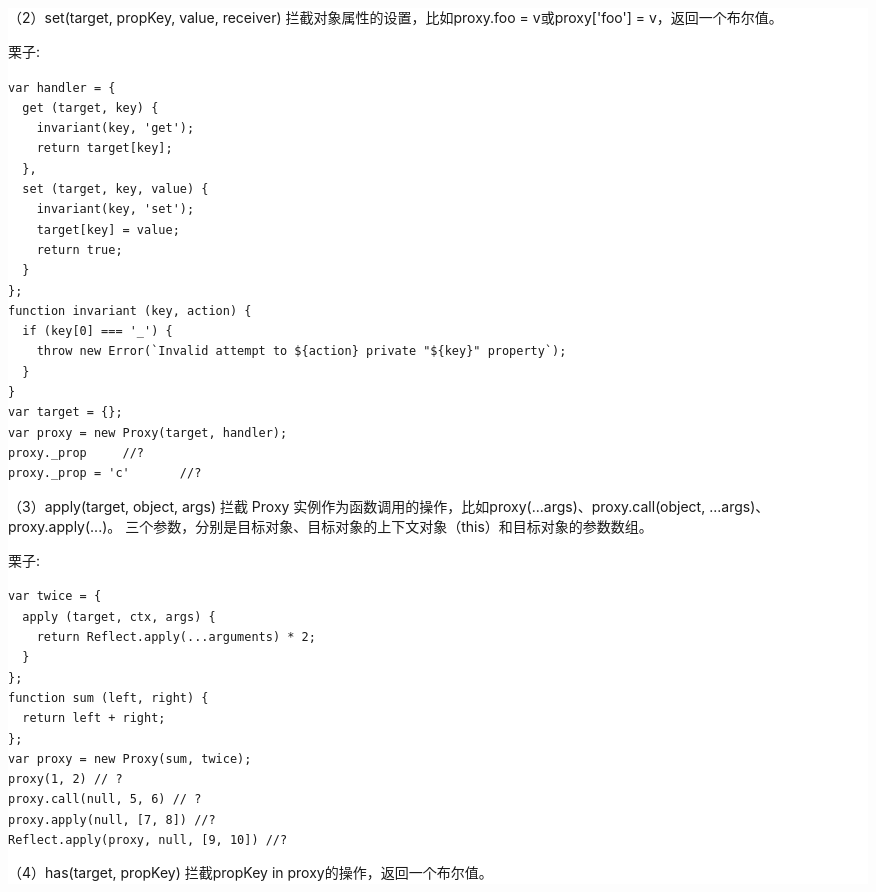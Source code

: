 

（2）set(target, propKey, value, receiver)
拦截对象属性的设置，比如proxy.foo = v或proxy['foo'] = v，返回一个布尔值。

栗子:
```
var handler = {
  get (target, key) {
    invariant(key, 'get');
    return target[key];
  },
  set (target, key, value) {
    invariant(key, 'set');
    target[key] = value;
    return true;
  }
};
function invariant (key, action) {
  if (key[0] === '_') {
    throw new Error(`Invalid attempt to ${action} private "${key}" property`);
  }
}
var target = {};
var proxy = new Proxy(target, handler);
proxy._prop     //?
proxy._prop = 'c'       //?
```



（3）apply(target, object, args)
拦截 Proxy 实例作为函数调用的操作，比如proxy(...args)、proxy.call(object, ...args)、proxy.apply(...)。
三个参数，分别是目标对象、目标对象的上下文对象（this）和目标对象的参数数组。

栗子:
```
var twice = {
  apply (target, ctx, args) {
    return Reflect.apply(...arguments) * 2;
  }
};
function sum (left, right) {
  return left + right;
};
var proxy = new Proxy(sum, twice);
proxy(1, 2) // ?
proxy.call(null, 5, 6) // ?
proxy.apply(null, [7, 8]) //?
Reflect.apply(proxy, null, [9, 10]) //?
```


（4）has(target, propKey)
拦截propKey in proxy的操作，返回一个布尔值。


  [Symbol.for('secret')]: '4',